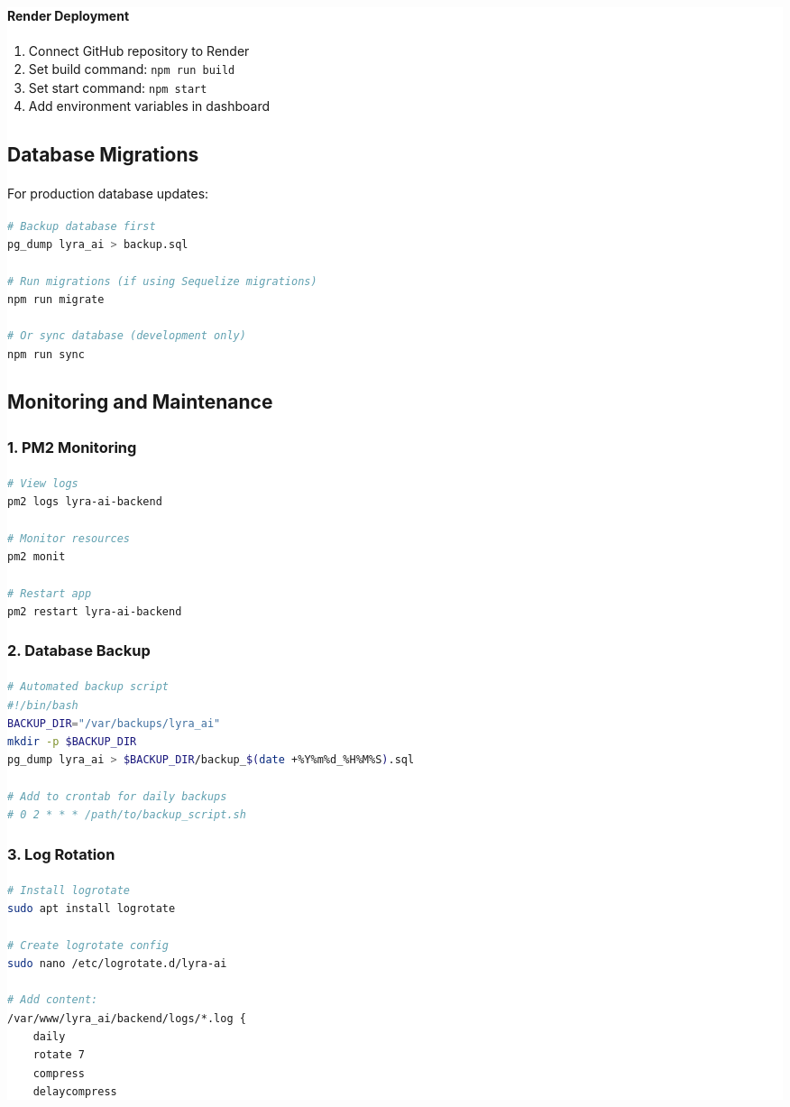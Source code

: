 #### Render Deployment

1. Connect GitHub repository to Render
2. Set build command: `npm run build`
3. Set start command: `npm start`
4. Add environment variables in dashboard

## Database Migrations

For production database updates:

```bash
# Backup database first
pg_dump lyra_ai > backup.sql

# Run migrations (if using Sequelize migrations)
npm run migrate

# Or sync database (development only)
npm run sync
```

## Monitoring and Maintenance

### 1. PM2 Monitoring

```bash
# View logs
pm2 logs lyra-ai-backend

# Monitor resources
pm2 monit

# Restart app
pm2 restart lyra-ai-backend
```

### 2. Database Backup

```bash
# Automated backup script
#!/bin/bash
BACKUP_DIR="/var/backups/lyra_ai"
mkdir -p $BACKUP_DIR
pg_dump lyra_ai > $BACKUP_DIR/backup_$(date +%Y%m%d_%H%M%S).sql

# Add to crontab for daily backups
# 0 2 * * * /path/to/backup_script.sh
```

### 3. Log Rotation

```bash
# Install logrotate
sudo apt install logrotate

# Create logrotate config
sudo nano /etc/logrotate.d/lyra-ai

# Add content:
/var/www/lyra_ai/backend/logs/*.log {
    daily
    rotate 7
    compress
    delaycompress
```